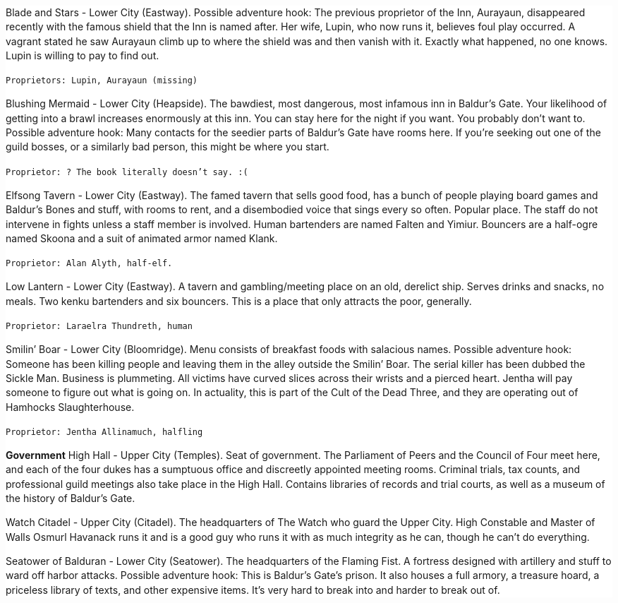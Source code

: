 Blade and Stars - Lower City (Eastway). 
Possible adventure hook: The previous proprietor of the Inn, Aurayaun, disappeared recently with the famous shield that the Inn is named after. Her wife, Lupin, who now runs it, believes foul play occurred. A vagrant stated he saw Aurayaun climb up to where the shield was and then vanish with it. Exactly what happened, no one knows. Lupin is willing to pay to find out.
	
	Proprietors: Lupin, Aurayaun (missing)
	
Blushing Mermaid - Lower City (Heapside). 
The bawdiest, most dangerous, most infamous inn in Baldur’s Gate. Your likelihood of getting into a brawl increases enormously at this inn. You can stay here for the night if you want. You probably don’t want to. Possible adventure hook: Many contacts for the seedier parts of Baldur’s Gate have rooms here. If you’re seeking out one of the guild bosses, or a similarly bad person, this might be where you start.
	
	Proprietor: ? The book literally doesn’t say. :(
	
Elfsong Tavern - Lower City (Eastway). The famed tavern that sells good food, has a bunch of people playing board games and Baldur’s Bones and stuff, with rooms to rent, and a disembodied voice that sings every so often. Popular place. The staff do not intervene in fights unless a staff member is involved. Human bartenders are named Falten and Yimiur. Bouncers are a half-ogre named Skoona and a suit of animated armor named Klank. 
	
	Proprietor: Alan Alyth, half-elf. 
	
Low Lantern - Lower City (Eastway). A tavern and gambling/meeting place on an old, derelict ship. Serves drinks and snacks, no meals. Two kenku bartenders and six bouncers. This is a place that only attracts the poor, generally.
	
	Proprietor: Laraelra Thundreth, human
	
Smilin’ Boar - Lower City (Bloomridge). Menu consists of breakfast foods with salacious names. Possible adventure hook: Someone has been killing people and leaving them in the alley outside the Smilin’ Boar. The serial killer has been dubbed the Sickle Man. Business is plummeting. All victims have curved slices across their wrists and a pierced heart. Jentha will pay someone to figure out what is going on. In actuality, this is part of the Cult of the Dead Three, and they are operating out of Hamhocks Slaughterhouse. 
	
	Proprietor: Jentha Allinamuch, halfling

**Government**
High Hall - Upper City (Temples). 
	Seat of government. The Parliament of Peers and the Council of Four meet here, and each of the four dukes has a sumptuous office and discreetly appointed meeting rooms. Criminal trials, tax counts, and professional guild meetings also take place in the High Hall. Contains libraries of records and trial courts, as well as a museum of the history of Baldur’s Gate.
	
Watch Citadel - Upper City (Citadel). 
	The headquarters of The Watch who guard the Upper City. High Constable and Master of Walls Osmurl Havanack runs it and is a good guy who runs it with as much integrity as he can, though he can’t do everything. 
	
Seatower of Balduran - Lower City (Seatower). 
	The headquarters of the Flaming Fist. A fortress designed with artillery and stuff to ward off harbor attacks. Possible adventure hook: This is Baldur’s Gate’s prison. It also houses a full armory, a treasure hoard, a priceless library of texts, and other expensive items. It’s very hard to break into and harder to break out of.
	
